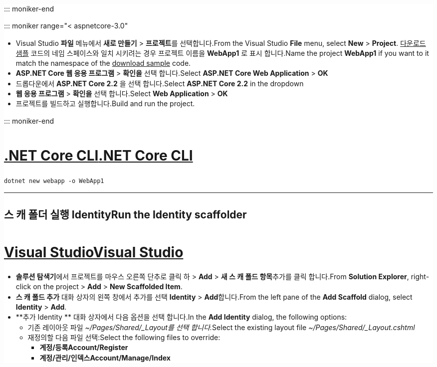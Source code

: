 ::: moniker-end

::: moniker range="< aspnetcore-3.0"

* <span data-ttu-id="7a5c1-121">Visual Studio **파일** 메뉴에서 **새로 만들기** > **프로젝트**를 선택합니다.</span><span class="sxs-lookup"><span data-stu-id="7a5c1-121">From the Visual Studio **File** menu, select **New** > **Project**.</span></span> <span data-ttu-id="7a5c1-122">[다운로드 샘플](https://github.com/dotnet/AspNetCore.Docs/tree/live/aspnetcore/security/authentication/add-user-data) 코드의 네임 스페이스와 일치 시키려는 경우 프로젝트 이름을 **WebApp1** 로 표시 합니다.</span><span class="sxs-lookup"><span data-stu-id="7a5c1-122">Name the project **WebApp1** if you want to it match the namespace of the [download sample](https://github.com/dotnet/AspNetCore.Docs/tree/live/aspnetcore/security/authentication/add-user-data) code.</span></span>
* <span data-ttu-id="7a5c1-123">**ASP.NET Core 웹 응용 프로그램** > **확인을** 선택 합니다.</span><span class="sxs-lookup"><span data-stu-id="7a5c1-123">Select **ASP.NET Core Web Application** > **OK**</span></span>
* <span data-ttu-id="7a5c1-124">드롭다운에서 **ASP.NET Core 2.2** 을 선택 합니다.</span><span class="sxs-lookup"><span data-stu-id="7a5c1-124">Select **ASP.NET Core 2.2** in the dropdown</span></span>
* <span data-ttu-id="7a5c1-125">**웹 응용 프로그램** > **확인을** 선택 합니다.</span><span class="sxs-lookup"><span data-stu-id="7a5c1-125">Select **Web Application** > **OK**</span></span>
* <span data-ttu-id="7a5c1-126">프로젝트를 빌드하고 실행합니다.</span><span class="sxs-lookup"><span data-stu-id="7a5c1-126">Build and run the project.</span></span>

::: moniker-end


# <a name="net-core-cli"></a>[<span data-ttu-id="7a5c1-127">.NET Core CLI</span><span class="sxs-lookup"><span data-stu-id="7a5c1-127">.NET Core CLI</span></span>](#tab/netcore-cli)

```dotnetcli
dotnet new webapp -o WebApp1
```

---

## <a name="run-the-no-locidentity-scaffolder"></a><span data-ttu-id="7a5c1-128">스 캐 폴더 실행 Identity</span><span class="sxs-lookup"><span data-stu-id="7a5c1-128">Run the Identity scaffolder</span></span>

# <a name="visual-studio"></a>[<span data-ttu-id="7a5c1-129">Visual Studio</span><span class="sxs-lookup"><span data-stu-id="7a5c1-129">Visual Studio</span></span>](#tab/visual-studio)

* <span data-ttu-id="7a5c1-130">**솔루션 탐색기**에서 프로젝트를 마우스 오른쪽 단추로 클릭 하 > **Add**  >  **새 스 캐 폴드 항목**추가를 클릭 합니다.</span><span class="sxs-lookup"><span data-stu-id="7a5c1-130">From **Solution Explorer**, right-click on the project > **Add** > **New Scaffolded Item**.</span></span>
* <span data-ttu-id="7a5c1-131">**스 캐 폴드 추가** 대화 상자의 왼쪽 창에서 추가를 선택 **Identity**  >  **Add**합니다.</span><span class="sxs-lookup"><span data-stu-id="7a5c1-131">From the left pane of the **Add Scaffold** dialog, select **Identity** > **Add**.</span></span>
* <span data-ttu-id="7a5c1-132">\*\*추가 Identity \*\* 대화 상자에서 다음 옵션을 선택 합니다.</span><span class="sxs-lookup"><span data-stu-id="7a5c1-132">In the **Add Identity** dialog, the following options:</span></span>
  * <span data-ttu-id="7a5c1-133">기존 레이아웃 파일 *~/Pages/Shared/_Layout를 선택 합니다.*</span><span class="sxs-lookup"><span data-stu-id="7a5c1-133">Select the existing layout  file  *~/Pages/Shared/_Layout.cshtml*</span></span>
  * <span data-ttu-id="7a5c1-134">재정의할 다음 파일 선택:</span><span class="sxs-lookup"><span data-stu-id="7a5c1-134">Select the following files to override:</span></span>
    * <span data-ttu-id="7a5c1-135">**계정/등록**</span><span class="sxs-lookup"><span data-stu-id="7a5c1-135">**Account/Register**</span></span>
    * <span data-ttu-id="7a5c1-136">**계정/관리/인덱스**</span><span class="sxs-lookup"><span data-stu-id="7a5c1-136">**Account/Manage/Index**</span></span>